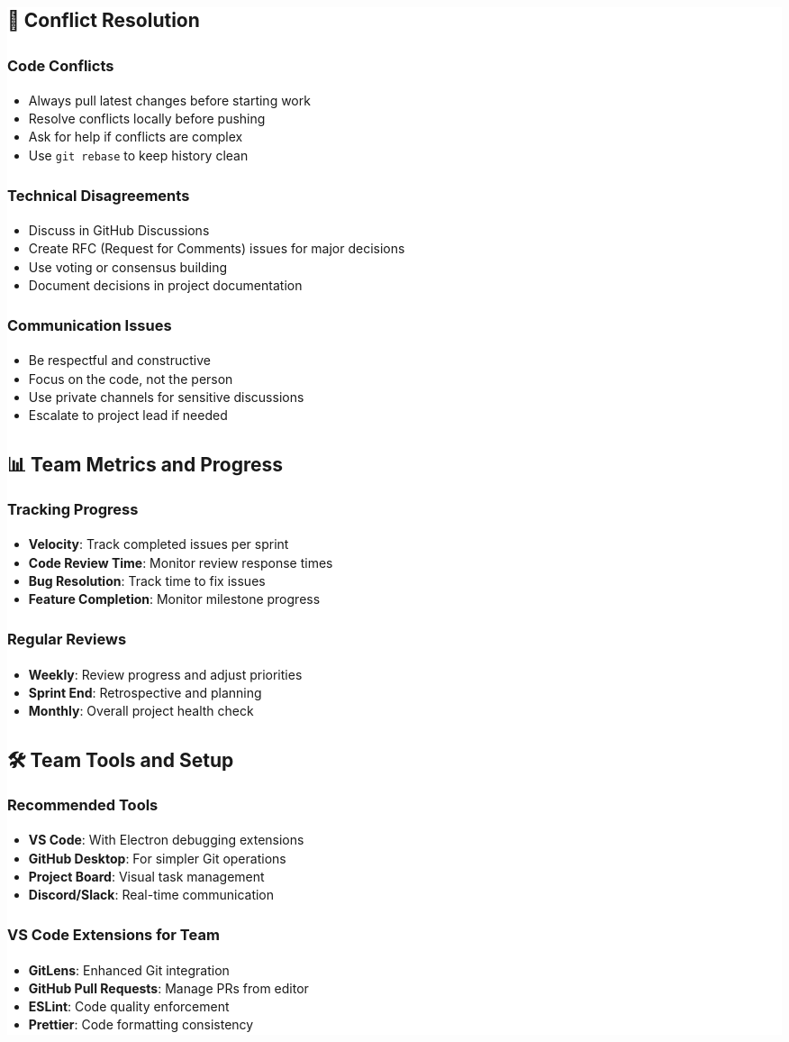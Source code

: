 ## 🚨 Conflict Resolution

### Code Conflicts
- Always pull latest changes before starting work
- Resolve conflicts locally before pushing
- Ask for help if conflicts are complex
- Use `git rebase` to keep history clean

### Technical Disagreements
- Discuss in GitHub Discussions
- Create RFC (Request for Comments) issues for major decisions
- Use voting or consensus building
- Document decisions in project documentation

### Communication Issues
- Be respectful and constructive
- Focus on the code, not the person
- Use private channels for sensitive discussions
- Escalate to project lead if needed

## 📊 Team Metrics and Progress

### Tracking Progress
- **Velocity**: Track completed issues per sprint
- **Code Review Time**: Monitor review response times
- **Bug Resolution**: Track time to fix issues
- **Feature Completion**: Monitor milestone progress

### Regular Reviews
- **Weekly**: Review progress and adjust priorities
- **Sprint End**: Retrospective and planning
- **Monthly**: Overall project health check

## 🛠️ Team Tools and Setup

### Recommended Tools
- **VS Code**: With Electron debugging extensions
- **GitHub Desktop**: For simpler Git operations
- **Project Board**: Visual task management
- **Discord/Slack**: Real-time communication

### VS Code Extensions for Team
- **GitLens**: Enhanced Git integration
- **GitHub Pull Requests**: Manage PRs from editor
- **ESLint**: Code quality enforcement
- **Prettier**: Code formatting consistency
